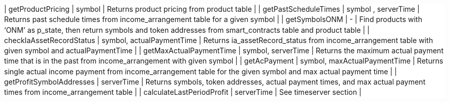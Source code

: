 | getProductPricing               | symbol                                                                                                                                                                                                                                                                                                                                                                                                                                                                                             | Returns product pricing from product table                                                                                                                                                                                |
| getPastScheduleTimes            | symbol , serverTime                                                                                                                                                                                                                                                                                                                                                                                                                                                                                | Returns past schedule times from income_arrangement table for a given symbol                                                                                                                                              |
| getSymbolsONM                   | \-                                                                                                                                                                                                                                                                                                                                                                                                                                                                                                 | Find products with ‘ONM’ as p_state, then return symbols and token addresses from smart_contracts table and product table                                                                                                 |
| checkIaAssetRecordStatus        | symbol, actualPaymentTime                                                                                                                                                                                                                                                                                                                                                                                                                                                                          | Returns ia_assetRecord_status from income_arrangement table with given symbol and actualPaymentTime                                                                                                                       |
| getMaxActualPaymentTime         | symbol, serverTime                                                                                                                                                                                                                                                                                                                                                                                                                                                                                 | Returns the maximum actual payment time that is in the past from income_arrangement with given symbol                                                                                                                     |
| getAcPayment                    | symbol, maxActualPaymentTime                                                                                                                                                                                                                                                                                                                                                                                                                                                                       | Returns single actual income payment from income_arrangement table for the given symbol and max actual payment time                                                                                                       |
| getProfitSymbolAddresses        | serverTime                                                                                                                                                                                                                                                                                                                                                                                                                                                                                         | Returns symbols, token addresses, actual payment times, and max actual payment times from income_arrangement table                                                                                                        |
| calculateLastPeriodProfit       | serverTime                                                                                                                                                                                                                                                                                                                                                                                                                                                                                         | See timeserver section                                                                                                                                                                                                    |